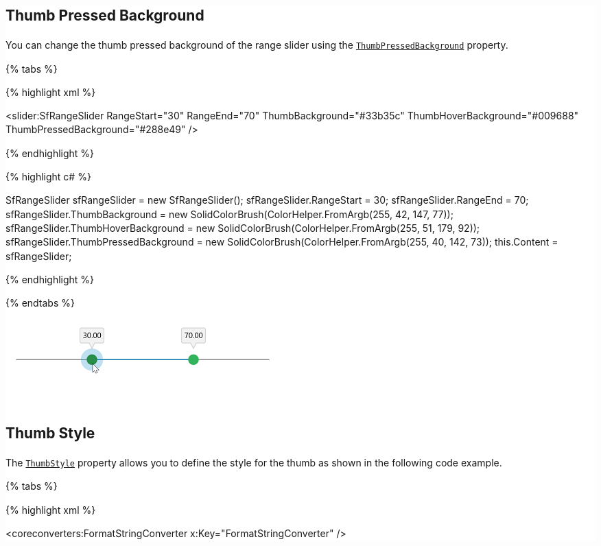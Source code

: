 ## Thumb Pressed Background

You can change the thumb pressed background of the range slider using the [`ThumbPressedBackground`](https://help.syncfusion.com/cr/winui/Syncfusion.UI.Xaml.Sliders.SliderBase.html#Syncfusion_UI_Xaml_Sliders_SliderBase_ThumbPressedBackground) property.

{% tabs %}

{% highlight xml %}

<slider:SfRangeSlider RangeStart="30"
                      RangeEnd="70"
                      ThumbBackground="#33b35c"
                      ThumbHoverBackground="#009688"
                      ThumbPressedBackground="#288e49" />

{% endhighlight %}

{% highlight c# %}

SfRangeSlider sfRangeSlider = new SfRangeSlider();
sfRangeSlider.RangeStart = 30;
sfRangeSlider.RangeEnd = 70;
sfRangeSlider.ThumbBackground = new SolidColorBrush(ColorHelper.FromArgb(255, 42, 147, 77));
sfRangeSlider.ThumbHoverBackground = new SolidColorBrush(ColorHelper.FromArgb(255, 51, 179, 92));
sfRangeSlider.ThumbPressedBackground = new SolidColorBrush(ColorHelper.FromArgb(255, 40, 142, 73));
this.Content = sfRangeSlider;

{% endhighlight %}

{% endtabs %}

![Range slider with thumb pressed background customization](images/thumb-and-overlay/slider-thumbpressedbackground.png)

## Thumb Style

The [`ThumbStyle`](https://help.syncfusion.com/cr/winui/Syncfusion.UI.Xaml.Sliders.SliderBase.html#Syncfusion_UI_Xaml_Sliders_SliderBase_ThumbStyle) property allows you to define the style for the thumb as shown in the following code example.

{% tabs %}

{% highlight xml %}

<coreconverters:FormatStringConverter x:Key="FormatStringConverter" />

<Style x:Name="thumbStyle"
       TargetType="Thumb">
    <Setter Property="BorderBrush"
            Value="WhiteSmoke" />
    <Setter Property="Template">
        <Setter.Value>
            <ControlTemplate TargetType="Thumb">
                <Grid>
                    <Ellipse Height="{TemplateBinding Height}"
                             Width="{TemplateBinding Width}"
                             Fill="{TemplateBinding BorderBrush}"
                             Stroke="{TemplateBinding Background}"
                             StrokeThickness="2" />
                    <TextBlock Text="{Binding Converter={StaticResource FormatStringConverter},
                                              ConverterParameter='N0'}"
                               FontSize="14"